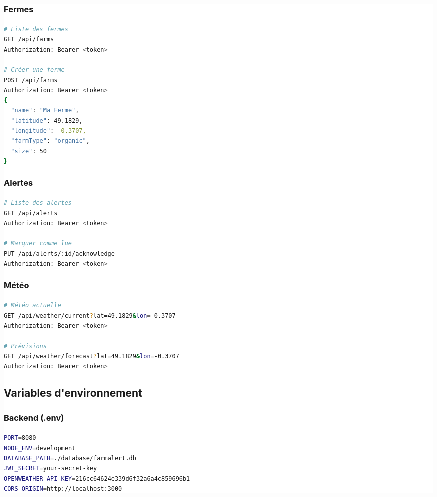 ### Fermes
```bash
# Liste des fermes
GET /api/farms
Authorization: Bearer <token>

# Créer une ferme
POST /api/farms
Authorization: Bearer <token>
{
  "name": "Ma Ferme",
  "latitude": 49.1829,
  "longitude": -0.3707,
  "farmType": "organic",
  "size": 50
}
```

### Alertes
```bash
# Liste des alertes
GET /api/alerts
Authorization: Bearer <token>

# Marquer comme lue
PUT /api/alerts/:id/acknowledge
Authorization: Bearer <token>
```

### Météo
```bash
# Météo actuelle
GET /api/weather/current?lat=49.1829&lon=-0.3707
Authorization: Bearer <token>

# Prévisions
GET /api/weather/forecast?lat=49.1829&lon=-0.3707
Authorization: Bearer <token>
```

## Variables d'environnement

### Backend (.env)
```bash
PORT=8080
NODE_ENV=development
DATABASE_PATH=./database/farmalert.db
JWT_SECRET=your-secret-key
OPENWEATHER_API_KEY=216cc64624e339d6f32a6a4c859696b1
CORS_ORIGIN=http://localhost:3000
```
